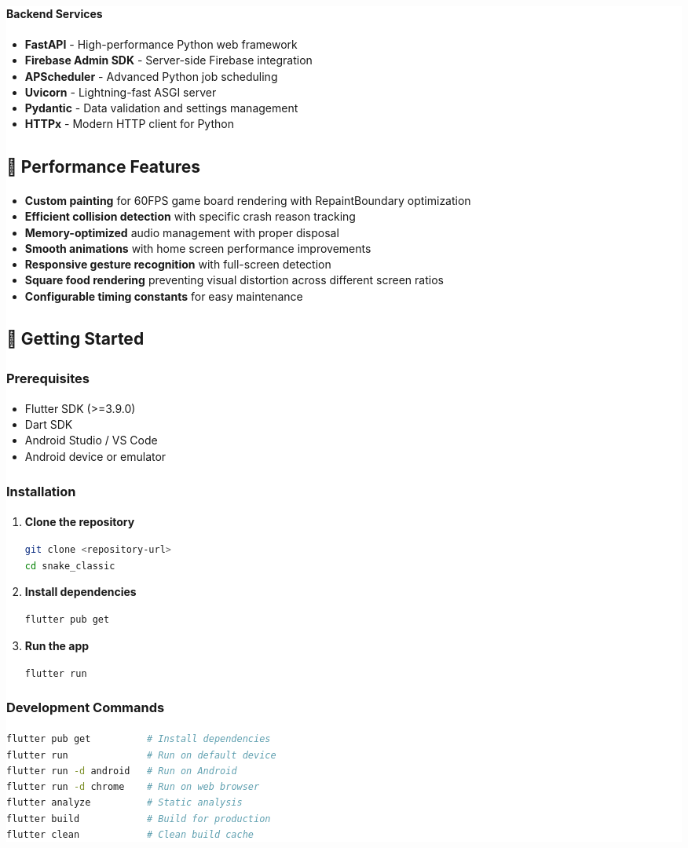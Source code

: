 #### Backend Services
- **FastAPI** - High-performance Python web framework
- **Firebase Admin SDK** - Server-side Firebase integration
- **APScheduler** - Advanced Python job scheduling
- **Uvicorn** - Lightning-fast ASGI server
- **Pydantic** - Data validation and settings management
- **HTTPx** - Modern HTTP client for Python

## 🎯 Performance Features

- **Custom painting** for 60FPS game board rendering with RepaintBoundary optimization
- **Efficient collision detection** with specific crash reason tracking
- **Memory-optimized** audio management with proper disposal
- **Smooth animations** with home screen performance improvements
- **Responsive gesture recognition** with full-screen detection
- **Square food rendering** preventing visual distortion across different screen ratios
- **Configurable timing constants** for easy maintenance

## 🚀 Getting Started

### Prerequisites
- Flutter SDK (>=3.9.0)
- Dart SDK
- Android Studio / VS Code
- Android device or emulator

### Installation

1. **Clone the repository**
   ```bash
   git clone <repository-url>
   cd snake_classic
   ```

2. **Install dependencies**
   ```bash
   flutter pub get
   ```

3. **Run the app**
   ```bash
   flutter run
   ```

### Development Commands
```bash
flutter pub get          # Install dependencies
flutter run              # Run on default device
flutter run -d android   # Run on Android
flutter run -d chrome    # Run on web browser
flutter analyze          # Static analysis
flutter build            # Build for production
flutter clean            # Clean build cache
```
